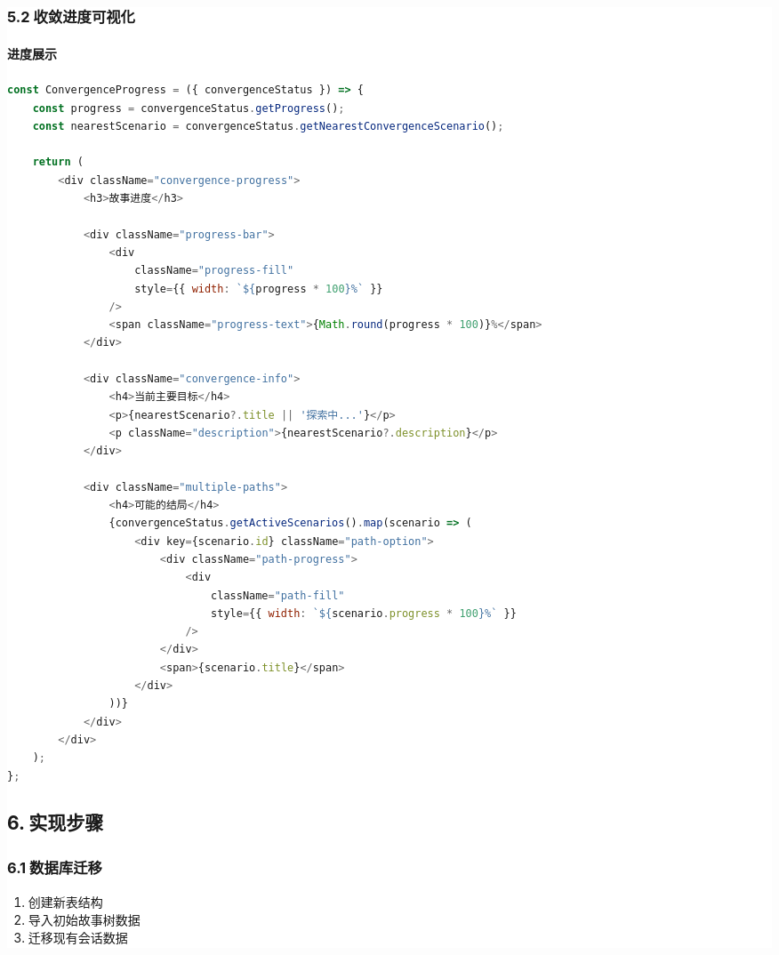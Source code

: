 ### 5.2 收敛进度可视化

#### 进度展示
```javascript
const ConvergenceProgress = ({ convergenceStatus }) => {
    const progress = convergenceStatus.getProgress();
    const nearestScenario = convergenceStatus.getNearestConvergenceScenario();

    return (
        <div className="convergence-progress">
            <h3>故事进度</h3>

            <div className="progress-bar">
                <div
                    className="progress-fill"
                    style={{ width: `${progress * 100}%` }}
                />
                <span className="progress-text">{Math.round(progress * 100)}%</span>
            </div>

            <div className="convergence-info">
                <h4>当前主要目标</h4>
                <p>{nearestScenario?.title || '探索中...'}</p>
                <p className="description">{nearestScenario?.description}</p>
            </div>

            <div className="multiple-paths">
                <h4>可能的结局</h4>
                {convergenceStatus.getActiveScenarios().map(scenario => (
                    <div key={scenario.id} className="path-option">
                        <div className="path-progress">
                            <div
                                className="path-fill"
                                style={{ width: `${scenario.progress * 100}%` }}
                            />
                        </div>
                        <span>{scenario.title}</span>
                    </div>
                ))}
            </div>
        </div>
    );
};
```

## 6. 实现步骤

### 6.1 数据库迁移

1. 创建新表结构
2. 导入初始故事树数据
3. 迁移现有会话数据
